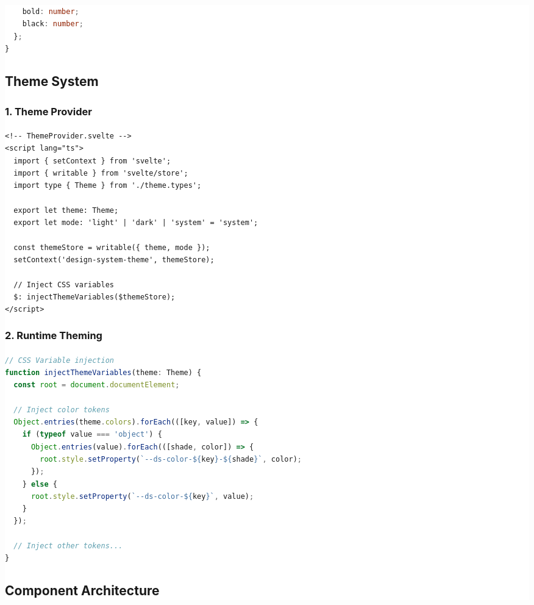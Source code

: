 ```typescript
    bold: number;
    black: number;
  };
}
```

## Theme System

### 1. Theme Provider
```svelte
<!-- ThemeProvider.svelte -->
<script lang="ts">
  import { setContext } from 'svelte';
  import { writable } from 'svelte/store';
  import type { Theme } from './theme.types';
  
  export let theme: Theme;
  export let mode: 'light' | 'dark' | 'system' = 'system';
  
  const themeStore = writable({ theme, mode });
  setContext('design-system-theme', themeStore);
  
  // Inject CSS variables
  $: injectThemeVariables($themeStore);
</script>
```

### 2. Runtime Theming
```typescript
// CSS Variable injection
function injectThemeVariables(theme: Theme) {
  const root = document.documentElement;
  
  // Inject color tokens
  Object.entries(theme.colors).forEach(([key, value]) => {
    if (typeof value === 'object') {
      Object.entries(value).forEach(([shade, color]) => {
        root.style.setProperty(`--ds-color-${key}-${shade}`, color);
      });
    } else {
      root.style.setProperty(`--ds-color-${key}`, value);
    }
  });
  
  // Inject other tokens...
}
```

## Component Architecture
